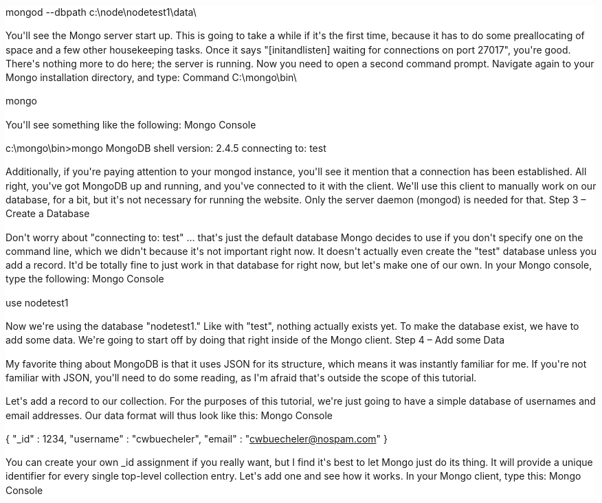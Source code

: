 mongod --dbpath c:\node\nodetest1\data\

You'll see the Mongo server start up. This is going to take a while if it's the first time, because it has to do some preallocating of space and a few other housekeeping tasks. Once it says "[initandlisten] waiting for connections on port 27017", you're good. There's nothing more to do here; the server is running. Now you need to open a second command prompt. Navigate again to your Mongo installation directory, and type:
Command C:\mongo\bin\

mongo

You'll see something like the following:
Mongo Console

c:\mongo\bin>mongo
MongoDB shell version: 2.4.5
connecting to: test

Additionally, if you're paying attention to your mongod instance, you'll see it mention that a connection has been established. All right, you've got MongoDB up and running, and you've connected to it with the client. We'll use this client to manually work on our database, for a bit, but it's not necessary for running the website. Only the server daemon (mongod) is needed for that.
Step 3 – Create a Database

Don't worry about "connecting to: test" … that's just the default database Mongo decides to use if you don't specify one on the command line, which we didn't because it's not important right now. It doesn't actually even create the "test" database unless you add a record. It'd be totally fine to just work in that database for right now, but let's make one of our own. In your Mongo console, type the following:
Mongo Console

use nodetest1

Now we're using the database "nodetest1." Like with "test", nothing actually exists yet. To make the database exist, we have to add some data. We're going to start off by doing that right inside of the Mongo client.
Step 4 – Add some Data

My favorite thing about MongoDB is that it uses JSON for its structure, which means it was instantly familiar for me. If you're not familiar with JSON, you'll need to do some reading, as I'm afraid that's outside the scope of this tutorial.

Let's add a record to our collection. For the purposes of this tutorial, we're just going to have a simple database of usernames and email addresses. Our data format will thus look like this:
Mongo Console

{
    "_id" : 1234,
    "username" : "cwbuecheler",
    "email" : "cwbuecheler@nospam.com"
}

You can create your own _id assignment if you really want, but I find it's best to let Mongo just do its thing. It will provide a unique identifier for every single top-level collection entry. Let's add one and see how it works. In your Mongo client, type this:
Mongo Console

